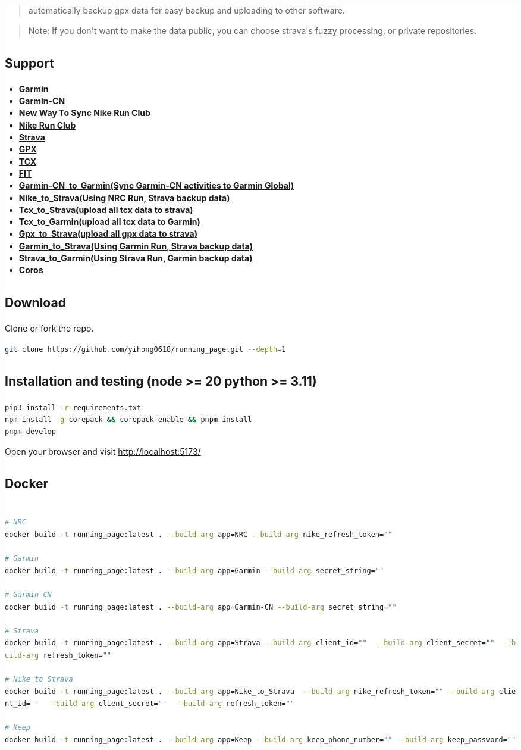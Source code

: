 > automatically backup gpx data for easy backup and uploading to other software.

> Note: If you don't want to make the data public, you can choose strava's fuzzy processing, or private repositories.

## Support

- **[Garmin](#garmin)**
- **[Garmin-CN](#garmin-cnchina)**
- **[New Way To Sync Nike Run Club](#nike-run-club-new)**
- **[Nike Run Club](#nike-run-club)**
- **[Strava](#strava)**
- **[GPX](#gpx)**
- **[TCX](#tcx)**
- **[FIT](#fit)**
- **[Garmin-CN_to_Garmin(Sync Garmin-CN activities to Garmin Global)](#garmin-cn-to-garmin)**
- **[Nike_to_Strava(Using NRC Run, Strava backup data)](#nike_to_strava)**
- **[Tcx_to_Strava(upload all tcx data to strava)](#tcx_to_strava)**
- **[Tcx_to_Garmin(upload all tcx data to Garmin)](#tcx_to_garmin)**
- **[Gpx_to_Strava(upload all gpx data to strava)](#gpx_to_strava)**
- **[Garmin_to_Strava(Using Garmin Run, Strava backup data)](#garmin_to_strava)**
- **[Strava_to_Garmin(Using Strava Run, Garmin backup data)](#strava_to_garmin)**
- **[Coros](#Coros)**
## Download

Clone or fork the repo.

```bash
git clone https://github.com/yihong0618/running_page.git --depth=1
```

## Installation and testing (node >= 20 python >= 3.11)

```bash
pip3 install -r requirements.txt
npm install -g corepack && corepack enable && pnpm install
pnpm develop
```

Open your browser and visit <http://localhost:5173/>

## Docker

```bash

# NRC
docker build -t running_page:latest . --build-arg app=NRC --build-arg nike_refresh_token=""

# Garmin
docker build -t running_page:latest . --build-arg app=Garmin --build-arg secret_string=""

# Garmin-CN
docker build -t running_page:latest . --build-arg app=Garmin-CN --build-arg secret_string=""

# Strava
docker build -t running_page:latest . --build-arg app=Strava --build-arg client_id=""  --build-arg client_secret=""  --build-arg refresh_token=""

# Nike_to_Strava
docker build -t running_page:latest . --build-arg app=Nike_to_Strava  --build-arg nike_refresh_token="" --build-arg client_id=""  --build-arg client_secret=""  --build-arg refresh_token=""

# Keep
docker build -t running_page:latest . --build-arg app=Keep --build-arg keep_phone_number="" --build-arg keep_password=""
```